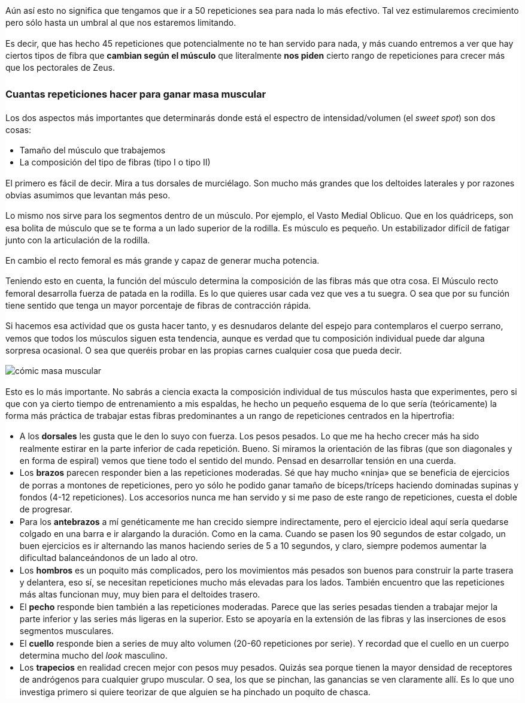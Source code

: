 Aún así esto no significa que tengamos que ir a 50 repeticiones sea para nada lo más efectivo. Tal vez estimularemos crecimiento pero sólo hasta un umbral al que nos estaremos limitando.

Es decir, que has hecho 45 repeticiones que potencialmente no te han servido para nada, y más cuando entremos a ver que hay ciertos tipos de fibra que **cambian según el músculo** que literalmente **nos piden** cierto rango de repeticiones para crecer más que los pectorales de Zeus.

### Cuantas repeticiones hacer para ganar masa muscular

Los dos aspectos más importantes que determinarás donde está el espectro de intensidad/volumen (el _sweet spot_) son dos cosas:

- Tamaño del músculo que trabajemos
- La composición del tipo de fibras (tipo I o tipo II)

El primero es fácil de decir. Mira a tus dorsales de murciélago. Son mucho más grandes que los deltoides laterales y por razones obvias asumimos que levantan más peso.

Lo mismo nos sirve para los segmentos dentro de un músculo. Por ejemplo, el Vasto Medial Oblicuo. Que en los quádriceps, son esa bolita de músculo que se te forma a un lado superior de la rodilla. Es músculo es pequeño. Un estabilizador difícil de fatigar junto con la articulación de la rodilla.

En cambio el recto femoral es más grande y capaz de generar mucha potencia.

Teniendo esto en cuenta, la función del músculo determina la composición de las fibras más que otra cosa. El Músculo recto femoral desarrolla fuerza de patada en la rodilla. Es lo que quieres usar cada vez que ves a tu suegra. O sea que por su función tiene sentido que tenga un mayor porcentaje de fibras de contracción rápida.

Si hacemos esa actividad que os gusta hacer tanto, y es desnudaros delante del espejo para contemplaros el cuerpo serrano, vemos que todos los músculos siguen esta tendencia, aunque es verdad que tu composición individual puede dar alguna sorpresa ocasional. O sea que queréis probar en las propias carnes cualquier cosa que pueda decir.

![cómic masa muscular](https://pau.ninja/wp-content/uploads/2021/09/comic-masa-muscular.png)

Esto es lo más importante. No sabrás a ciencia exacta la composición individual de tus músculos hasta que experimentes, pero si que con ya cierto tiempo de entrenamiento a mis espaldas, he hecho un pequeño esquema de lo que sería (teóricamente) la forma más práctica de trabajar estas fibras predominantes a un rango de repeticiones centrados en la hipertrofia:

- A los **dorsales** les gusta que le den lo suyo con fuerza. Los pesos pesados. Lo que me ha hecho crecer más ha sido realmente estirar en la parte inferior de cada repetición. Bueno. Si miramos la orientación de las fibras (que son diagonales y en forma de espiral) vemos que tiene todo el sentido del mundo. Pensad en desarrollar tensión en una cuerda.
- Los **brazos** parecen responder bien a las repeticiones moderadas. Sé que hay mucho «ninja» que se beneficia de ejercicios de porras a montones de repeticiones, pero yo sólo he podido ganar tamaño de bíceps/tríceps haciendo dominadas supinas y fondos (4-12 repeticiones). Los accesorios nunca me han servido y si me paso de este rango de repeticiones, cuesta el doble de progresar.
- Para los **antebrazos** a mí genéticamente me han crecido siempre indirectamente, pero el ejercicio ideal aquí sería quedarse colgado en una barra e ir alargando la duración. Como en la cama. Cuando se pasen los 90 segundos de estar colgado, un buen ejercicios es ir alternando las manos haciendo series de 5 a 10 segundos, y claro, siempre podemos aumentar la dificultad balanceándonos de un lado al otro.
- Los **hombros** es un poquito más complicados, pero los movimientos más pesados ​​son buenos para construir la parte trasera y delantera, eso sí, se necesitan repeticiones mucho más elevadas para los lados. También encuentro que las repeticiones más altas funcionan muy, muy bien para el deltoides trasero.
- El **pecho** responde bien también a las repeticiones moderadas. Parece que las series pesadas tienden a trabajar mejor la parte inferior y las series más ligeras en la superior. Esto se apoyaría en la extensión de las fibras y las inserciones de esos segmentos musculares.
- El **cuello** responde bien a series de muy alto volumen (20-60 repeticiones por serie). Y recordad que el cuello en un cuerpo determina mucho del *look* masculino.
- Los **trapecios** en realidad crecen mejor con pesos muy pesados. Quizás sea porque tienen la mayor densidad de receptores de andrógenos para cualquier grupo muscular. O sea, los que se pinchan, las ganancias se ven claramente allí. Es lo que uno investiga primero si quiere teorizar de que alguien se ha pinchado un poquito de chasca.